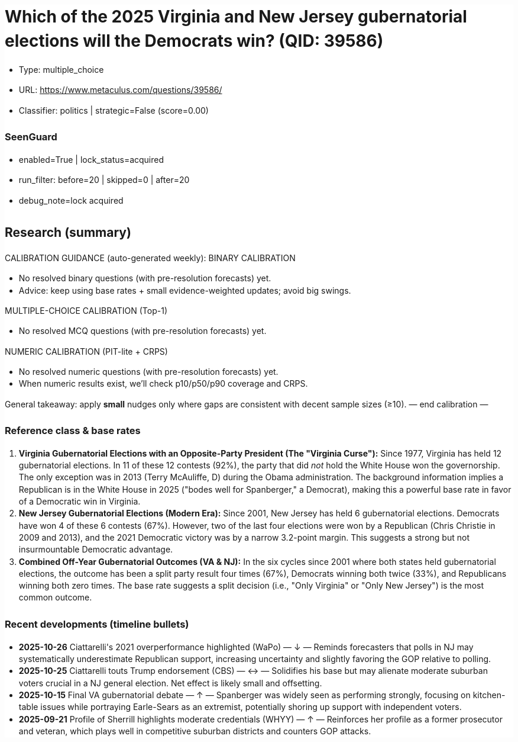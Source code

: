 # Which of the 2025 Virginia and New Jersey gubernatorial elections will the Democrats win? (QID: 39586)

- Type: multiple_choice

- URL: https://www.metaculus.com/questions/39586/

- Classifier: politics | strategic=False (score=0.00)

### SeenGuard

- enabled=True | lock_status=acquired

- run_filter: before=20 | skipped=0 | after=20

- debug_note=lock acquired

## Research (summary)

CALIBRATION GUIDANCE (auto-generated weekly):
BINARY CALIBRATION
- No resolved binary questions (with pre-resolution forecasts) yet.
- Advice: keep using base rates + small evidence-weighted updates; avoid big swings.

MULTIPLE-CHOICE CALIBRATION (Top-1)
- No resolved MCQ questions (with pre-resolution forecasts) yet.

NUMERIC CALIBRATION (PIT-lite + CRPS)
- No resolved numeric questions (with pre-resolution forecasts) yet.
- When numeric results exist, we’ll check p10/p50/p90 coverage and CRPS.

General takeaway: apply **small** nudges only where gaps are consistent with decent sample sizes (≥10).
— end calibration —

### Reference class & base rates
1.  **Virginia Gubernatorial Elections with an Opposite-Party President (The "Virginia Curse"):** Since 1977, Virginia has held 12 gubernatorial elections. In 11 of these 12 contests (92%), the party that did *not* hold the White House won the governorship. The only exception was in 2013 (Terry McAuliffe, D) during the Obama administration. The background information implies a Republican is in the White House in 2025 ("bodes well for Spanberger," a Democrat), making this a powerful base rate in favor of a Democratic win in Virginia.
2.  **New Jersey Gubernatorial Elections (Modern Era):** Since 2001, New Jersey has held 6 gubernatorial elections. Democrats have won 4 of these 6 contests (67%). However, two of the last four elections were won by a Republican (Chris Christie in 2009 and 2013), and the 2021 Democratic victory was by a narrow 3.2-point margin. This suggests a strong but not insurmountable Democratic advantage.
3.  **Combined Off-Year Gubernatorial Outcomes (VA & NJ):** In the six cycles since 2001 where both states held gubernatorial elections, the outcome has been a split party result four times (67%), Democrats winning both twice (33%), and Republicans winning both zero times. The base rate suggests a split decision (i.e., "Only Virginia" or "Only New Jersey") is the most common outcome.

### Recent developments (timeline bullets)
*   **2025-10-26** Ciattarelli's 2021 overperformance highlighted (WaPo) — ↓ — Reminds forecasters that polls in NJ may systematically underestimate Republican support, increasing uncertainty and slightly favoring the GOP relative to polling.
*   **2025-10-25** Ciattarelli touts Trump endorsement (CBS) — ↔ — Solidifies his base but may alienate moderate suburban voters crucial in a NJ general election. Net effect is likely small and offsetting.
*   **2025-10-15** Final VA gubernatorial debate — ↑ — Spanberger was widely seen as performing strongly, focusing on kitchen-table issues while portraying Earle-Sears as an extremist, potentially shoring up support with independent voters.
*   **2025-09-21** Profile of Sherrill highlights moderate credentials (WHYY) — ↑ — Reinforces her profile as a former prosecutor and veteran, which plays well in competitive suburban districts and counters GOP attacks.